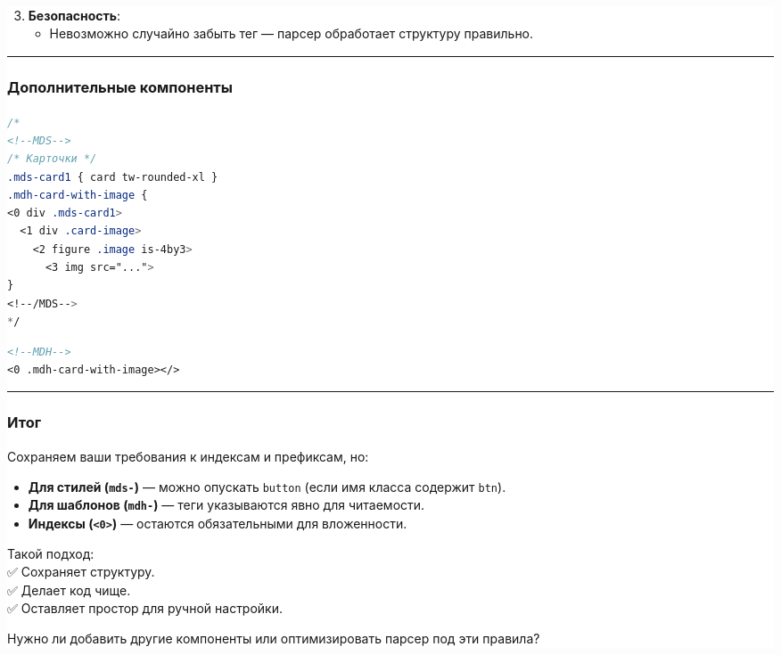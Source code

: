 3. **Безопасность**:  
   - Невозможно случайно забыть тег — парсер обработает структуру правильно.  

---

### **Дополнительные компоненты**  
```css
/*
<!--MDS-->
/* Карточки */
.mds-card1 { card tw-rounded-xl }
.mdh-card-with-image {
<0 div .mds-card1>
  <1 div .card-image>
    <2 figure .image is-4by3>
      <3 img src="...">
}
<!--/MDS-->
*/
```

```markdown
<!--MDH-->
<0 .mdh-card-with-image></>
```

---

### **Итог**  
Сохраняем ваши требования к индексам и префиксам, но:  
- **Для стилей (`mds-`)** — можно опускать `button` (если имя класса содержит `btn`).  
- **Для шаблонов (`mdh-`)** — теги указываются явно для читаемости.  
- **Индексы (`<0>`)** — остаются обязательными для вложенности.  

Такой подход:  
✅ Сохраняет структуру.  
✅ Делает код чище.  
✅ Оставляет простор для ручной настройки.  

Нужно ли добавить другие компоненты или оптимизировать парсер под эти правила?


